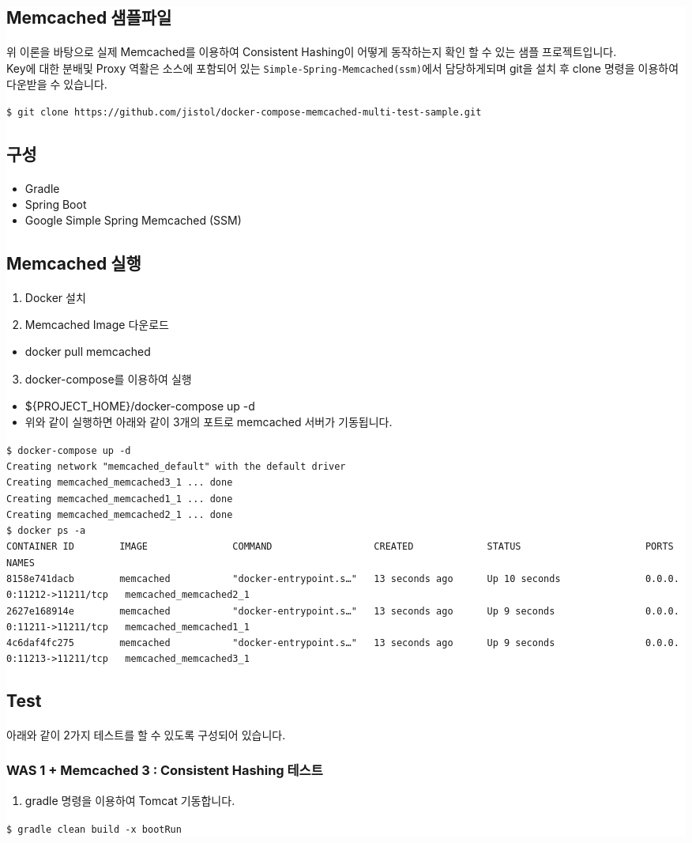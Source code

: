 Memcached 샘플파일
----
위 이론을 바탕으로 실제 Memcached를 이용하여 Consistent Hashing이 어떻게 동작하는지 확인 할 수 있는 샘플 프로젝트입니다.  
Key에 대한 분배및 Proxy 역활은 소스에 포함되어 있는 `Simple-Spring-Memcached(ssm)`에서 담당하게되며 git을 설치 후 clone 명령을 이용하여 다운받을 수 있습니다.       

```vim
$ git clone https://github.com/jistol/docker-compose-memcached-multi-test-sample.git    
```

## 구성 ##

- Gradle
- Spring Boot 
- Google Simple Spring Memcached (SSM)

## Memcached 실행 ##

1. Docker 설치    
    
2. Memcached Image 다운로드
- docker pull memcached    
     
3. docker-compose를 이용하여 실행    
- ${PROJECT_HOME}/docker-compose up -d       
- 위와 같이 실행하면 아래와 같이 3개의 포트로 memcached 서버가 기동됩니다.        

```vim
$ docker-compose up -d    
Creating network "memcached_default" with the default driver    
Creating memcached_memcached3_1 ... done    
Creating memcached_memcached1_1 ... done    
Creating memcached_memcached2_1 ... done    
$ docker ps -a    
CONTAINER ID        IMAGE               COMMAND                  CREATED             STATUS                      PORTS                      NAMES     
8158e741dacb        memcached           "docker-entrypoint.s…"   13 seconds ago      Up 10 seconds               0.0.0.0:11212->11211/tcp   memcached_memcached2_1    
2627e168914e        memcached           "docker-entrypoint.s…"   13 seconds ago      Up 9 seconds                0.0.0.0:11211->11211/tcp   memcached_memcached1_1    
4c6daf4fc275        memcached           "docker-entrypoint.s…"   13 seconds ago      Up 9 seconds                0.0.0.0:11213->11211/tcp   memcached_memcached3_1    
```

## Test ##

아래와 같이 2가지 테스트를 할 수 있도록 구성되어 있습니다.        

### WAS 1 + Memcached 3 : Consistent Hashing 테스트 ###    

1. gradle 명령을 이용하여 Tomcat 기동합니다.        

```vim
$ gradle clean build -x bootRun    
```
